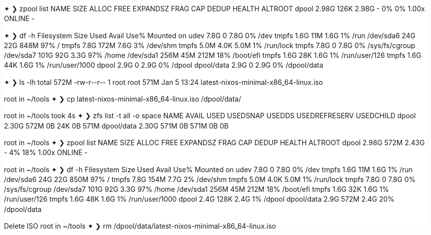 ✦ ❯ zpool list
NAME    SIZE  ALLOC   FREE  EXPANDSZ   FRAG    CAP  DEDUP  HEALTH  ALTROOT
dpool  2.98G   126K  2.98G         -     0%     0%  1.00x  ONLINE  -

✦ ❯ df -h
Filesystem      Size  Used Avail Use% Mounted on
udev            7.8G     0  7.8G   0% /dev
tmpfs           1.6G   11M  1.6G   1% /run
/dev/sda6        24G   22G  848M  97% /
tmpfs           7.8G  172M  7.6G   3% /dev/shm
tmpfs           5.0M  4.0K  5.0M   1% /run/lock
tmpfs           7.8G     0  7.8G   0% /sys/fs/cgroup
/dev/sda7       101G   92G  3.3G  97% /home
/dev/sda1       256M   45M  212M  18% /boot/efi
tmpfs           1.6G   28K  1.6G   1% /run/user/126
tmpfs           1.6G   44K  1.6G   1% /run/user/1000
dpool           2.9G     0  2.9G   0% /dpool
dpool/data      2.9G     0  2.9G   0% /dpool/data

✦ ❯ ls -lh
total 572M
-rw-r--r-- 1 root root 571M Jan  5 13:24 latest-nixos-minimal-x86_64-linux.iso

root in ~/tools
✦ ❯ cp latest-nixos-minimal-x86_64-linux.iso /dpool/data/

root in ~/tools took 4s
✦ ❯ zfs list -t all -o space
NAME        AVAIL   USED  USEDSNAP  USEDDS  USEDREFRESERV  USEDCHILD
dpool       2.30G   572M        0B     24K             0B       571M
dpool/data  2.30G   571M        0B    571M             0B         0B

root in ~/tools
✦ ❯ zpool list
NAME    SIZE  ALLOC   FREE  EXPANDSZ   FRAG    CAP  DEDUP  HEALTH  ALTROOT
dpool  2.98G   572M  2.43G         -     4%    18%  1.00x  ONLINE  -

root in ~/tools
✦ ❯ df -h
Filesystem      Size  Used Avail Use% Mounted on
udev            7.8G     0  7.8G   0% /dev
tmpfs           1.6G   11M  1.6G   1% /run
/dev/sda6        24G   22G  850M  97% /
tmpfs           7.8G  154M  7.7G   2% /dev/shm
tmpfs           5.0M  4.0K  5.0M   1% /run/lock
tmpfs           7.8G     0  7.8G   0% /sys/fs/cgroup
/dev/sda7       101G   92G  3.3G  97% /home
/dev/sda1       256M   45M  212M  18% /boot/efi
tmpfs           1.6G   32K  1.6G   1% /run/user/126
tmpfs           1.6G   48K  1.6G   1% /run/user/1000
dpool           2.4G  128K  2.4G   1% /dpool
dpool/data      2.9G  572M  2.4G  20% /dpool/data

Delete ISO
root in ~/tools
✦ ❯ rm /dpool/data/latest-nixos-minimal-x86_64-linux.iso
